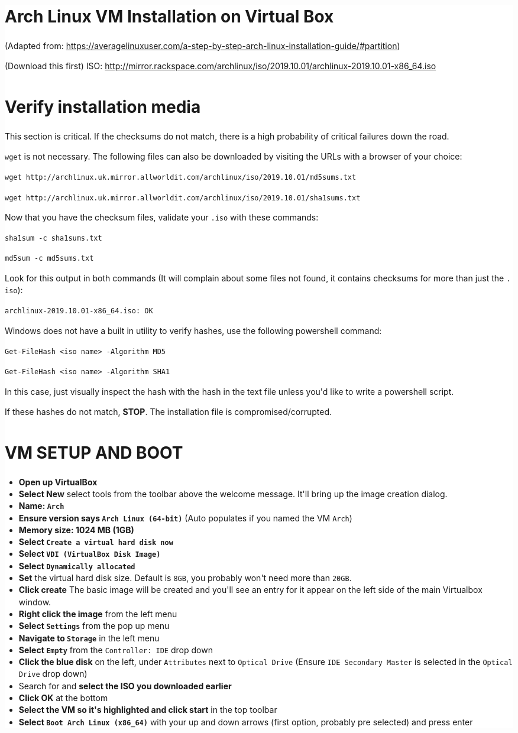 # Arch Linux VM Installation on Virtual Box

(Adapted from: https://averagelinuxuser.com/a-step-by-step-arch-linux-installation-guide/#partition)

(Download this first) ISO: http://mirror.rackspace.com/archlinux/iso/2019.10.01/archlinux-2019.10.01-x86_64.iso

# Verify installation media
This section is critical. If the checksums do not match, there is a high probability of critical failures down the road.

`wget` is not necessary. The following files can also be downloaded by visiting the URLs with a browser of your choice:

`wget http://archlinux.uk.mirror.allworldit.com/archlinux/iso/2019.10.01/md5sums.txt`

`wget http://archlinux.uk.mirror.allworldit.com/archlinux/iso/2019.10.01/sha1sums.txt`

Now that you have the checksum files, validate your `.iso` with these commands:

`sha1sum -c sha1sums.txt`

`md5sum -c md5sums.txt`

Look for this output in both commands (It will complain about some files not found, it contains checksums for more than just the `.iso`):

`archlinux-2019.10.01-x86_64.iso: OK`


Windows does not have a built in utility to verify hashes, use the following powershell command:

`Get-FileHash <iso name> -Algorithm MD5`

`Get-FileHash <iso name> -Algorithm SHA1`

In this case, just visually inspect the hash with the hash in the text file unless you'd like to write a powershell script.


If these hashes do not match, **STOP**. The installation file is compromised/corrupted. 

# VM SETUP AND BOOT

- **Open up VirtualBox**
- **Select New** select tools from the toolbar above the welcome message. It'll bring up the image creation dialog.
- **Name: `Arch`**
- **Ensure version says `Arch Linux (64-bit)`** (Auto populates if you named the VM `Arch`)
- **Memory size: 1024 MB (1GB)**
- **Select `Create a virtual hard disk now`**
- **Select `VDI (VirtualBox Disk Image)`** 
- **Select `Dynamically allocated`**
- **Set** the virtual hard disk size. Default is `8GB`, you probably won't need more than `20GB`.
- **Click create** The basic image will be created and you'll see an entry for it appear on the left side of the main Virtualbox window.
- **Right click the image** from the left menu
- **Select `Settings`** from the pop up menu
- **Navigate to `Storage`** in the left menu
- **Select `Empty`** from the `Controller: IDE` drop down
- **Click the blue disk** on the left, under `Attributes` next to `Optical Drive` (Ensure `IDE Secondary Master` is selected in the `Optical Drive` drop down)
- Search for and **select the ISO you downloaded earlier**
- **Click OK** at the bottom 
- **Select the VM so it's highlighted and click start** in the top toolbar
- **Select `Boot Arch Linux (x86_64)`** with your up and down arrows (first option, probably pre selected) and press enter